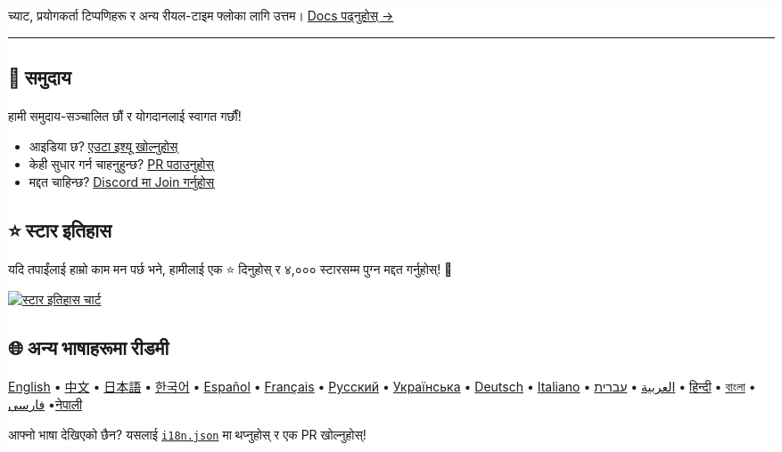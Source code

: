 च्याट, प्रयोगकर्ता टिप्पणिहरू र अन्य रीयल-टाइम फ्लोका लागि उत्तम।
[Docs पढ्नुहोस् →](https://lingo.dev/sdk)

---

## 🤝 समुदाय

हामी समुदाय-सञ्चालित छौं र योगदानलाई स्वागत गर्छौं!

- आइडिया छ? [एउटा इश्यू खोल्नुहोस्](https://github.com/lingodotdev/lingo.dev/issues)
- केही सुधार गर्न चाहनुहुन्छ? [PR पठाउनुहोस्](https://github.com/lingodotdev/lingo.dev/pulls)
- मद्दत चाहिन्छ? [Discord मा Join गर्नुहोस्](https://lingo.dev/go/discord)

## ⭐ स्टार इतिहास

यदि तपाईंलाई हाम्रो काम मन पर्छ भने, हामीलाई एक ⭐ दिनुहोस् र ४,००० स्टारसम्म पुग्न मद्दत गर्नुहोस्! 🌟

[![स्टार इतिहास चार्ट](https://api.star-history.com/svg?repos=lingodotdev/lingo.dev&type=Date)](https://www.star-history.com/#lingodotdev/lingo.dev&Date)

## 🌐 अन्य भाषाहरूमा रीडमी

[English](https://github.com/lingodotdev/lingo.dev) • [中文](/readme/zh-Hans.md) • [日本語](/readme/ja.md) • [한국어](/readme/ko.md) • [Español](/readme/es.md) • [Français](/readme/fr.md) • [Русский](/readme/ru.md) • [Українська](/readme/uk-UA.md) • [Deutsch](/readme/de.md) • [Italiano](/readme/it.md) • [العربية](/readme/ar.md) • [עברית](/readme/he.md) • [हिन्दी](/readme/hi.md) • [বাংলা](/readme/bn.md) • [فارسی](/readme/fa.md) •[नेपाली](/readme/ne.md)

आफ्नो भाषा देखिएको छैन? यसलाई [`i18n.json`](./i18n.json) मा थप्नुहोस् र एक PR खोल्नुहोस्!

